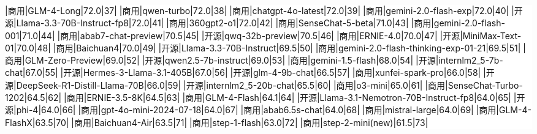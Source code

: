 |商用|GLM-4-Long|72.0|37|
|商用|qwen-turbo|72.0|38|
|商用|chatgpt-4o-latest|72.0|39|
|商用|gemini-2.0-flash-exp|72.0|40|
|开源|Llama-3.3-70B-Instruct-fp8|72.0|41|
|商用|360gpt2-o1|72.0|42|
|商用|SenseChat-5-beta|71.0|43|
|商用|gemini-2.0-flash-001|71.0|44|
|商用|abab7-chat-preview|70.5|45|
|开源|qwq-32b-preview|70.5|46|
|商用|ERNIE-4.0|70.0|47|
|开源|MiniMax-Text-01|70.0|48|
|商用|Baichuan4|70.0|49|
|开源|Llama-3.3-70B-Instruct|69.5|50|
|商用|gemini-2.0-flash-thinking-exp-01-21|69.5|51|
|商用|GLM-Zero-Preview|69.0|52|
|开源|qwen2.5-7b-instruct|69.0|53|
|商用|gemini-1.5-flash|68.0|54|
|开源|internlm2_5-7b-chat|67.0|55|
|开源|Hermes-3-Llama-3.1-405B|67.0|56|
|开源|glm-4-9b-chat|66.5|57|
|商用|xunfei-spark-pro|66.0|58|
|开源|DeepSeek-R1-Distill-Llama-70B|66.0|59|
|开源|internlm2_5-20b-chat|65.5|60|
|商用|o3-mini|65.0|61|
|商用|SenseChat-Turbo-1202|64.5|62|
|商用|ERNIE-3.5-8K|64.5|63|
|商用|GLM-4-Flash|64.1|64|
|开源|Llama-3.1-Nemotron-70B-Instruct-fp8|64.0|65|
|开源|phi-4|64.0|66|
|商用|gpt-4o-mini-2024-07-18|64.0|67|
|商用|abab6.5s-chat|64.0|68|
|商用|mistral-large|64.0|69|
|商用|GLM-4-FlashX|63.5|70|
|商用|Baichuan4-Air|63.5|71|
|商用|step-1-flash|63.0|72|
|商用|step-2-mini(new)|61.5|73|